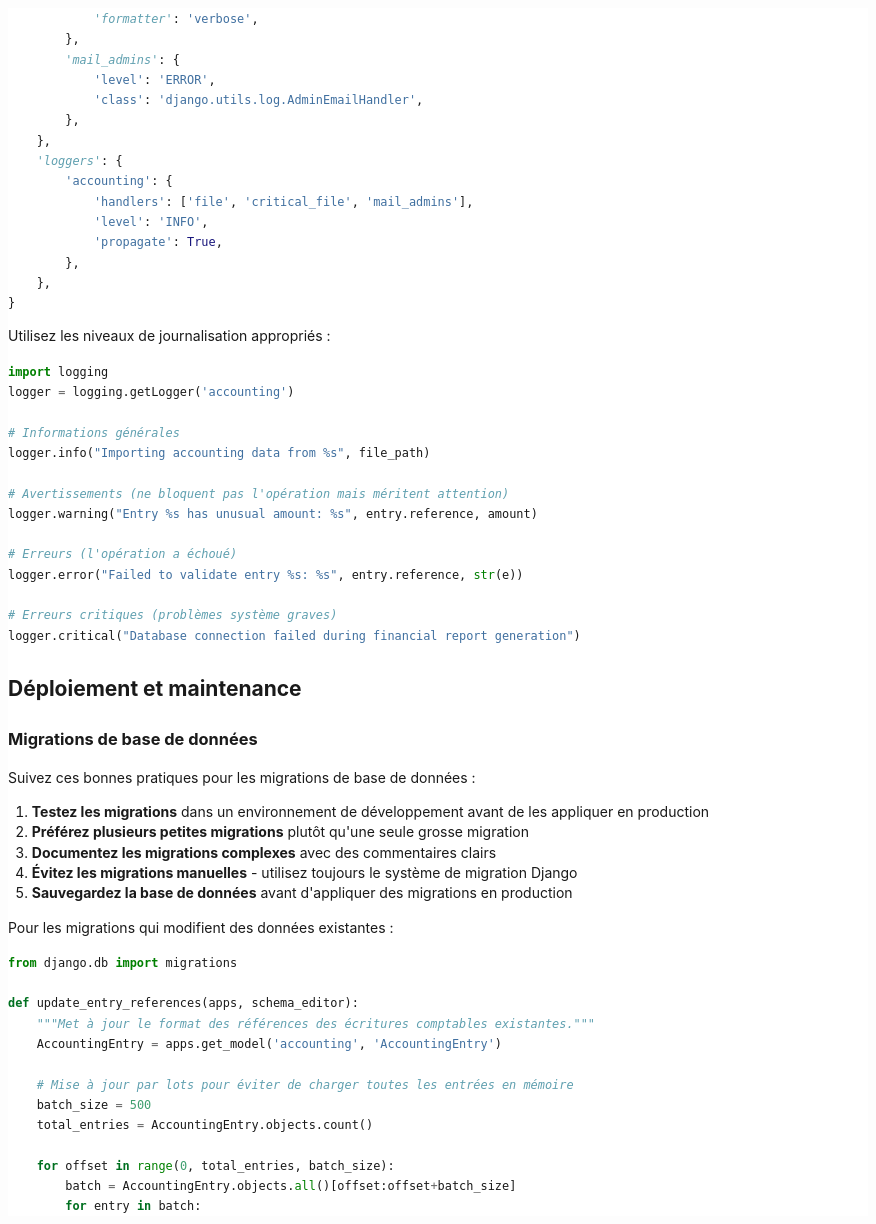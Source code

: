 ```python
            'formatter': 'verbose',
        },
        'mail_admins': {
            'level': 'ERROR',
            'class': 'django.utils.log.AdminEmailHandler',
        },
    },
    'loggers': {
        'accounting': {
            'handlers': ['file', 'critical_file', 'mail_admins'],
            'level': 'INFO',
            'propagate': True,
        },
    },
}
```

Utilisez les niveaux de journalisation appropriés :

```python
import logging
logger = logging.getLogger('accounting')

# Informations générales
logger.info("Importing accounting data from %s", file_path)

# Avertissements (ne bloquent pas l'opération mais méritent attention)
logger.warning("Entry %s has unusual amount: %s", entry.reference, amount)

# Erreurs (l'opération a échoué)
logger.error("Failed to validate entry %s: %s", entry.reference, str(e))

# Erreurs critiques (problèmes système graves)
logger.critical("Database connection failed during financial report generation")
```

## Déploiement et maintenance

### Migrations de base de données

Suivez ces bonnes pratiques pour les migrations de base de données :

1. **Testez les migrations** dans un environnement de développement avant de les appliquer en production
2. **Préférez plusieurs petites migrations** plutôt qu'une seule grosse migration
3. **Documentez les migrations complexes** avec des commentaires clairs
4. **Évitez les migrations manuelles** - utilisez toujours le système de migration Django
5. **Sauvegardez la base de données** avant d'appliquer des migrations en production

Pour les migrations qui modifient des données existantes :

```python
from django.db import migrations

def update_entry_references(apps, schema_editor):
    """Met à jour le format des références des écritures comptables existantes."""
    AccountingEntry = apps.get_model('accounting', 'AccountingEntry')
    
    # Mise à jour par lots pour éviter de charger toutes les entrées en mémoire
    batch_size = 500
    total_entries = AccountingEntry.objects.count()
    
    for offset in range(0, total_entries, batch_size):
        batch = AccountingEntry.objects.all()[offset:offset+batch_size]
        for entry in batch:
```